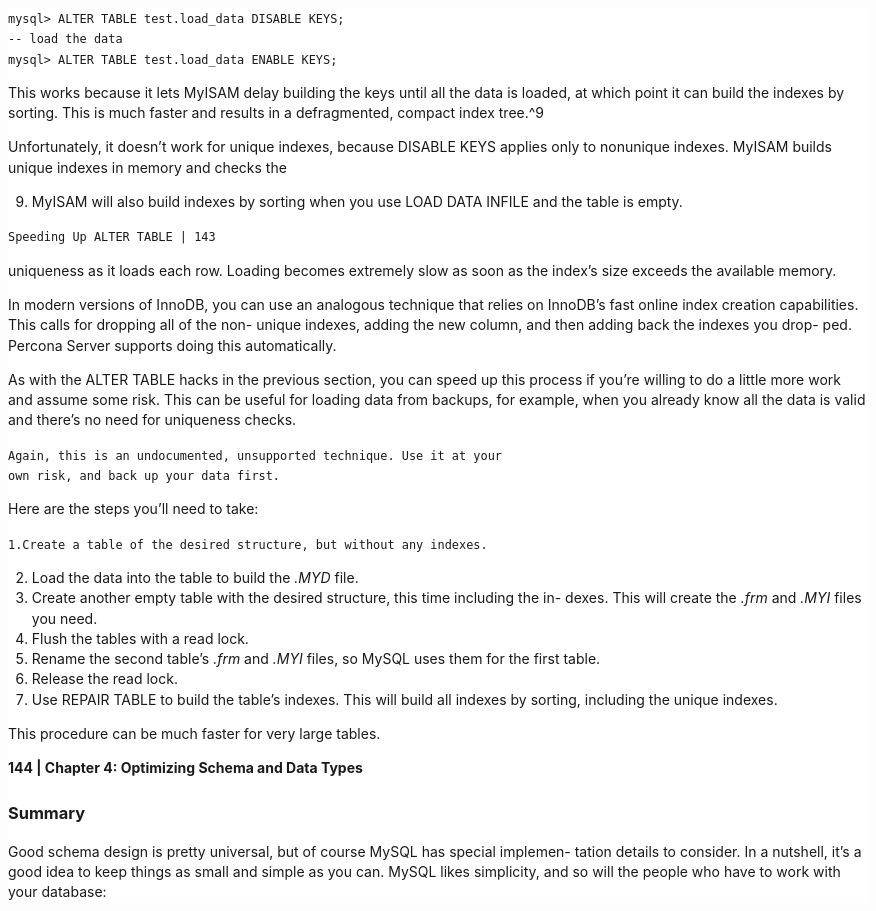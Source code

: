 ```
mysql> ALTER TABLE test.load_data DISABLE KEYS;
-- load the data
mysql> ALTER TABLE test.load_data ENABLE KEYS;
```
This works because it lets MyISAM delay building the keys until all the data is loaded,
at which point it can build the indexes by sorting. This is much faster and results in a
defragmented, compact index tree.^9

Unfortunately, it doesn’t work for unique indexes, because DISABLE KEYS applies only
to nonunique indexes. MyISAM builds unique indexes in memory and checks the

9. MyISAM will also build indexes by sorting when you use LOAD DATA INFILE and the table is empty.

```
Speeding Up ALTER TABLE | 143
```

uniqueness as it loads each row. Loading becomes extremely slow as soon as the
index’s size exceeds the available memory.

In modern versions of InnoDB, you can use an analogous technique that relies on
InnoDB’s fast online index creation capabilities. This calls for dropping all of the non-
unique indexes, adding the new column, and then adding back the indexes you drop-
ped. Percona Server supports doing this automatically.

As with the ALTER TABLE hacks in the previous section, you can speed up this process
if you’re willing to do a little more work and assume some risk. This can be useful for
loading data from backups, for example, when you already know all the data is valid
and there’s no need for uniqueness checks.

```
Again, this is an undocumented, unsupported technique. Use it at your
own risk, and back up your data first.
```
Here are the steps you’ll need to take:

```
1.Create a table of the desired structure, but without any indexes.
```
2. Load the data into the table to build the _.MYD_ file.
3. Create another empty table with the desired structure, this time including the in-
    dexes. This will create the _.frm_ and _.MYI_ files you need.
4. Flush the tables with a read lock.
5. Rename the second table’s _.frm_ and _.MYI_ files, so MySQL uses them for the first
    table.
6. Release the read lock.
7. Use REPAIR TABLE to build the table’s indexes. This will build all indexes by sorting,
    including the unique indexes.

This procedure can be much faster for very large tables.

**144 | Chapter 4: Optimizing Schema and Data Types**


### Summary

Good schema design is pretty universal, but of course MySQL has special implemen-
tation details to consider. In a nutshell, it’s a good idea to keep things as small and
simple as you can. MySQL likes simplicity, and so will the people who have to work
with your database:
